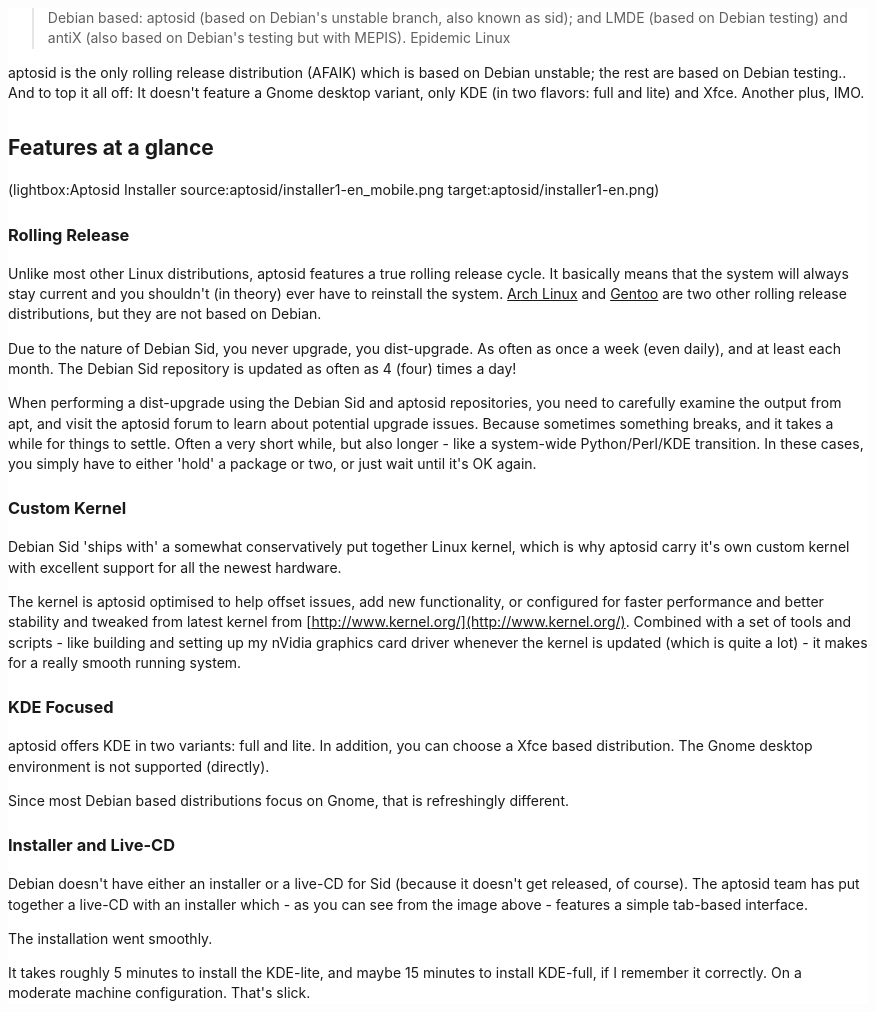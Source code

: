 > Debian based: aptosid (based on Debian's unstable branch, also known as sid); and LMDE (based on Debian testing) and antiX (also based on Debian's testing but with MEPIS). Epidemic Linux

aptosid is the only rolling release distribution (AFAIK) which is based on Debian unstable; the rest are based on Debian testing.. And to top it all off: It doesn't feature a Gnome desktop variant, only KDE (in two flavors: full and lite) and Xfce. Another plus, IMO.

## Features at a glance
(lightbox:Aptosid Installer source:aptosid/installer1-en_mobile.png target:aptosid/installer1-en.png)

### Rolling Release
Unlike most other Linux distributions, aptosid features a true rolling release cycle. It basically means that the system will always stay current and you shouldn't (in theory) ever have to reinstall the system. [Arch Linux](http://en.wikipedia.org/wiki/Arch_Linux) and [Gentoo](http://en.wikipedia.org/wiki/Gentoo_Linux) are two other rolling release distributions, but they are not based on Debian.

Due to the nature of Debian Sid, you never upgrade, you dist-upgrade. As often as once a week (even daily), and at least each month. The Debian Sid repository is updated as often as 4 (four) times a day!

When performing a dist-upgrade using the Debian Sid and aptosid repositories, you need to carefully examine the output from apt, and visit the aptosid forum to learn about potential upgrade issues. Because sometimes something breaks, and it takes a while for things to settle. Often a very short while, but also longer - like a system-wide Python/Perl/KDE transition. In these cases, you simply have to either 'hold' a package or two, or just wait until it's OK again.

### Custom Kernel
Debian Sid 'ships with' a somewhat conservatively put together Linux kernel, which is why aptosid carry it's own custom kernel with excellent support for all the newest hardware.

The kernel is aptosid optimised to help offset issues, add new functionality, or configured for faster performance and better stability and tweaked from latest kernel from [http://www.kernel.org/](http://www.kernel.org/).
Combined with a set of tools and scripts - like building and setting up my nVidia graphics card driver whenever the kernel is updated (which is quite a lot) - it makes for a really smooth running system.

### KDE Focused
aptosid offers KDE in two variants: full and lite. In addition, you can choose a Xfce based distribution. The Gnome desktop environment is not supported (directly).

Since most Debian based distributions focus on Gnome, that is refreshingly different.

### Installer and Live-CD
Debian doesn't have either an installer or a live-CD for Sid (because it doesn't get released, of course). The aptosid team has put together a live-CD with an installer which - as you can see from the image above - features a simple tab-based interface.

The installation went smoothly.

It takes roughly 5 minutes to install the KDE-lite, and maybe 15 minutes to install KDE-full, if I remember it correctly. On a moderate machine configuration. That's slick.
